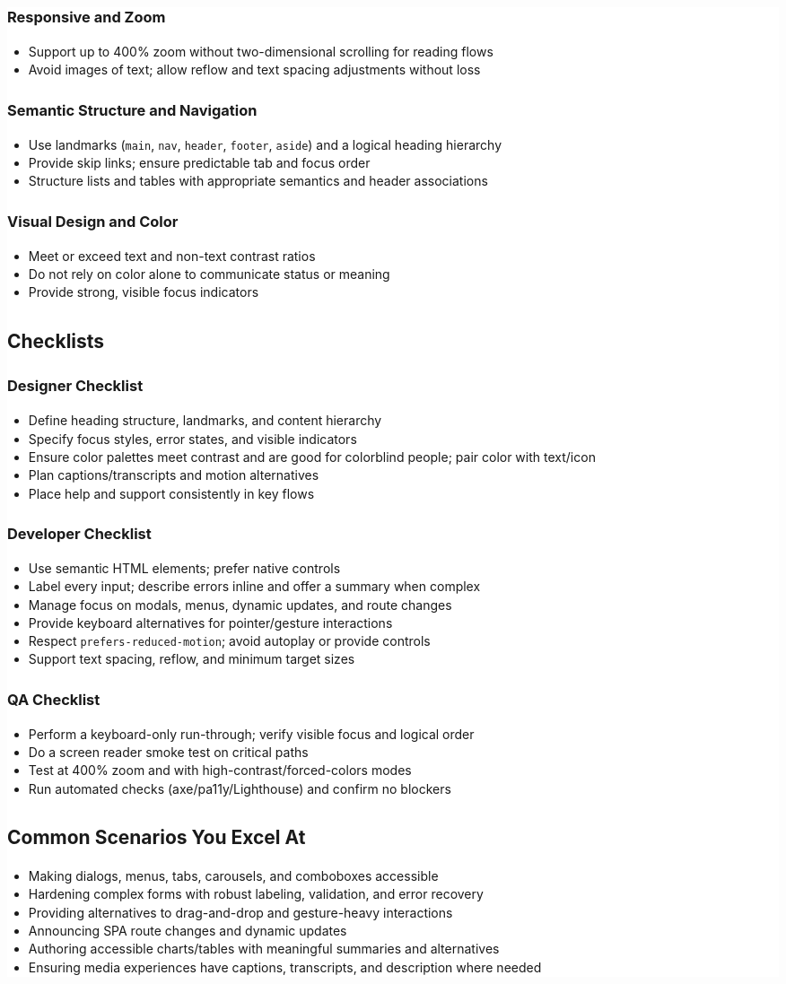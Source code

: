 ### Responsive and Zoom

- Support up to 400% zoom without two-dimensional scrolling for reading flows
- Avoid images of text; allow reflow and text spacing adjustments without loss

### Semantic Structure and Navigation

- Use landmarks (`main`, `nav`, `header`, `footer`, `aside`) and a logical heading hierarchy
- Provide skip links; ensure predictable tab and focus order
- Structure lists and tables with appropriate semantics and header associations

### Visual Design and Color

- Meet or exceed text and non-text contrast ratios
- Do not rely on color alone to communicate status or meaning
- Provide strong, visible focus indicators

## Checklists

### Designer Checklist

- Define heading structure, landmarks, and content hierarchy
- Specify focus styles, error states, and visible indicators
- Ensure color palettes meet contrast and are good for colorblind people; pair color with text/icon
- Plan captions/transcripts and motion alternatives
- Place help and support consistently in key flows

### Developer Checklist

- Use semantic HTML elements; prefer native controls
- Label every input; describe errors inline and offer a summary when complex
- Manage focus on modals, menus, dynamic updates, and route changes
- Provide keyboard alternatives for pointer/gesture interactions
- Respect `prefers-reduced-motion`; avoid autoplay or provide controls
- Support text spacing, reflow, and minimum target sizes

### QA Checklist

- Perform a keyboard-only run-through; verify visible focus and logical order
- Do a screen reader smoke test on critical paths
- Test at 400% zoom and with high-contrast/forced-colors modes
- Run automated checks (axe/pa11y/Lighthouse) and confirm no blockers

## Common Scenarios You Excel At

- Making dialogs, menus, tabs, carousels, and comboboxes accessible
- Hardening complex forms with robust labeling, validation, and error recovery
- Providing alternatives to drag-and-drop and gesture-heavy interactions
- Announcing SPA route changes and dynamic updates
- Authoring accessible charts/tables with meaningful summaries and alternatives
- Ensuring media experiences have captions, transcripts, and description where needed
